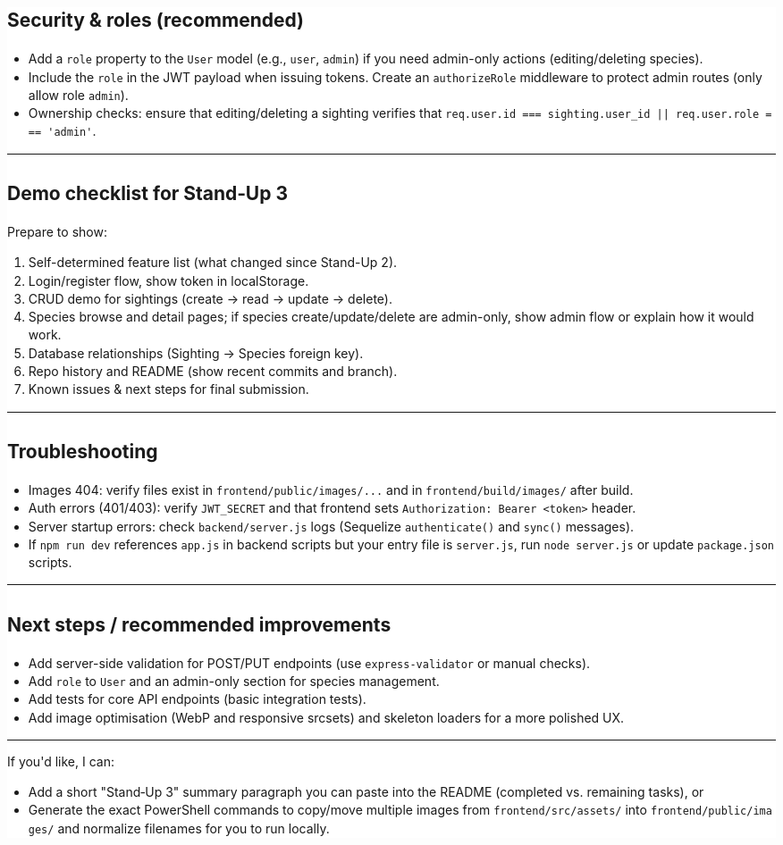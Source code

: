 
## Security & roles (recommended)

- Add a `role` property to the `User` model (e.g., `user`, `admin`) if you need admin-only actions (editing/deleting species).
- Include the `role` in the JWT payload when issuing tokens. Create an `authorizeRole` middleware to protect admin routes (only allow role `admin`).
- Ownership checks: ensure that editing/deleting a sighting verifies that `req.user.id === sighting.user_id || req.user.role === 'admin'`.

---

## Demo checklist for Stand‑Up 3

Prepare to show:
1. Self-determined feature list (what changed since Stand-Up 2).
2. Login/register flow, show token in localStorage.
3. CRUD demo for sightings (create → read → update → delete).
4. Species browse and detail pages; if species create/update/delete are admin-only, show admin flow or explain how it would work.
5. Database relationships (Sighting → Species foreign key).
6. Repo history and README (show recent commits and branch).
7. Known issues & next steps for final submission.

---

## Troubleshooting

- Images 404: verify files exist in `frontend/public/images/...` and in `frontend/build/images/` after build.
- Auth errors (401/403): verify `JWT_SECRET` and that frontend sets `Authorization: Bearer <token>` header.
- Server startup errors: check `backend/server.js` logs (Sequelize `authenticate()` and `sync()` messages).
- If `npm run dev` references `app.js` in backend scripts but your entry file is `server.js`, run `node server.js` or update `package.json` scripts.

---

## Next steps / recommended improvements

- Add server-side validation for POST/PUT endpoints (use `express-validator` or manual checks).
- Add `role` to `User` and an admin-only section for species management.
- Add tests for core API endpoints (basic integration tests).
- Add image optimisation (WebP and responsive srcsets) and skeleton loaders for a more polished UX.

---

If you'd like, I can:
- Add a short "Stand‑Up 3" summary paragraph you can paste into the README (completed vs. remaining tasks), or
- Generate the exact PowerShell commands to copy/move multiple images from `frontend/src/assets/` into `frontend/public/images/` and normalize filenames for you to run locally.

